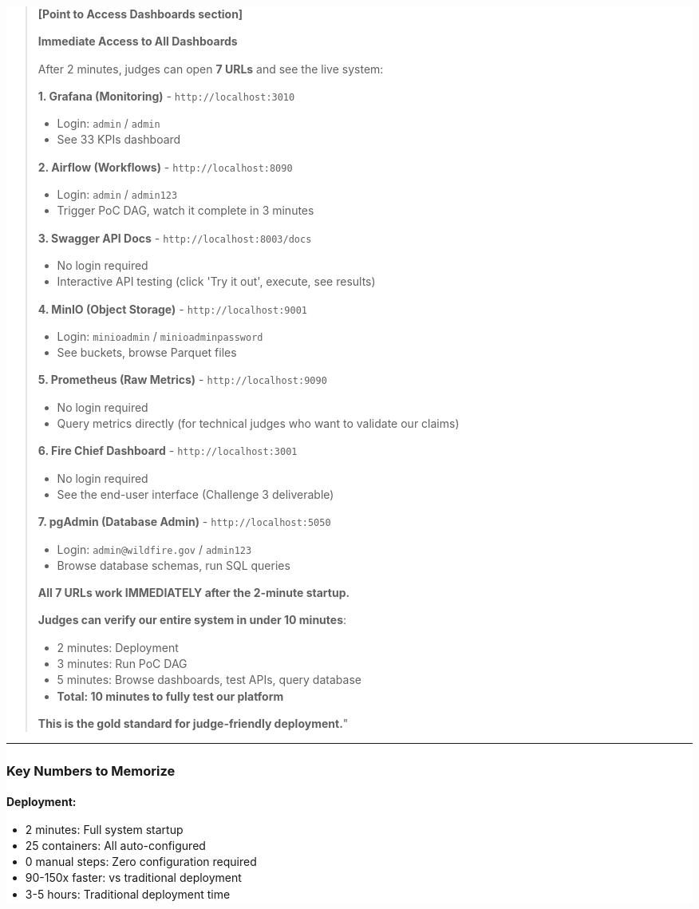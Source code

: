 >
> **[Point to Access Dashboards section]**
>
> **Immediate Access to All Dashboards**
>
> After 2 minutes, judges can open **7 URLs** and see the live system:
>
> **1. Grafana (Monitoring)** - `http://localhost:3010`
> - Login: `admin` / `admin`
> - See 33 KPIs dashboard
>
> **2. Airflow (Workflows)** - `http://localhost:8090`
> - Login: `admin` / `admin123`
> - Trigger PoC DAG, watch it complete in 3 minutes
>
> **3. Swagger API Docs** - `http://localhost:8003/docs`
> - No login required
> - Interactive API testing (click 'Try it out', execute, see results)
>
> **4. MinIO (Object Storage)** - `http://localhost:9001`
> - Login: `minioadmin` / `minioadminpassword`
> - See buckets, browse Parquet files
>
> **5. Prometheus (Raw Metrics)** - `http://localhost:9090`
> - No login required
> - Query metrics directly (for technical judges who want to validate our claims)
>
> **6. Fire Chief Dashboard** - `http://localhost:3001`
> - No login required
> - See the end-user interface (Challenge 3 deliverable)
>
> **7. pgAdmin (Database Admin)** - `http://localhost:5050`
> - Login: `admin@wildfire.gov` / `admin123`
> - Browse database schemas, run SQL queries
>
> **All 7 URLs work IMMEDIATELY after the 2-minute startup.**
>
> **Judges can verify our entire system in under 10 minutes**:
> - 2 minutes: Deployment
> - 3 minutes: Run PoC DAG
> - 5 minutes: Browse dashboards, test APIs, query database
> - **Total: 10 minutes to fully test our platform**
>
> **This is the gold standard for judge-friendly deployment.**"

---

### Key Numbers to Memorize

**Deployment:**
- 2 minutes: Full system startup
- 25 containers: All auto-configured
- 0 manual steps: Zero configuration required
- 90-150x faster: vs traditional deployment
- 3-5 hours: Traditional deployment time
